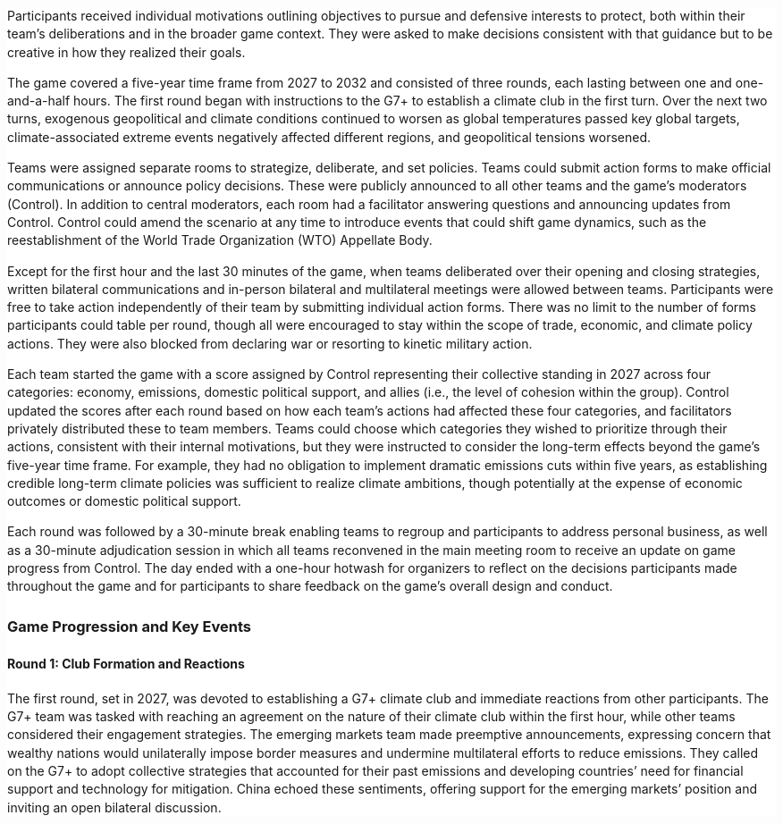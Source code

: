Participants received individual motivations outlining objectives to pursue and defensive interests to protect, both within their team’s deliberations and in the broader game context. They were asked to make decisions consistent with that guidance but to be creative in how they realized their goals.

The game covered a five-year time frame from 2027 to 2032 and consisted of three rounds, each lasting between one and one-and-a-half hours. The first round began with instructions to the G7+ to establish a climate club in the first turn. Over the next two turns, exogenous geopolitical and climate conditions continued to worsen as global temperatures passed key global targets, climate-associated extreme events negatively affected different regions, and geopolitical tensions worsened.

Teams were assigned separate rooms to strategize, deliberate, and set policies. Teams could submit action forms to make official communications or announce policy decisions. These were publicly announced to all other teams and the game’s moderators (Control). In addition to central moderators, each room had a facilitator answering questions and announcing updates from Control. Control could amend the scenario at any time to introduce events that could shift game dynamics, such as the reestablishment of the World Trade Organization (WTO) Appellate Body.

Except for the first hour and the last 30 minutes of the game, when teams deliberated over their opening and closing strategies, written bilateral communications and in-person bilateral and multilateral meetings were allowed between teams. Participants were free to take action independently of their team by submitting individual action forms. There was no limit to the number of forms participants could table per round, though all were encouraged to stay within the scope of trade, economic, and climate policy actions. They were also blocked from declaring war or resorting to kinetic military action.

Each team started the game with a score assigned by Control representing their collective standing in 2027 across four categories: economy, emissions, domestic political support, and allies (i.e., the level of cohesion within the group). Control updated the scores after each round based on how each team’s actions had affected these four categories, and facilitators privately distributed these to team members. Teams could choose which categories they wished to prioritize through their actions, consistent with their internal motivations, but they were instructed to consider the long-term effects beyond the game’s five-year time frame. For example, they had no obligation to implement dramatic emissions cuts within five years, as establishing credible long-term climate policies was sufficient to realize climate ambitions, though potentially at the expense of economic outcomes or domestic political support.

Each round was followed by a 30-minute break enabling teams to regroup and participants to address personal business, as well as a 30-minute adjudication session in which all teams reconvened in the main meeting room to receive an update on game progress from Control. The day ended with a one-hour hotwash for organizers to reflect on the decisions participants made throughout the game and for participants to share feedback on the game’s overall design and conduct.


### Game Progression and Key Events 

#### Round 1: Club Formation and Reactions

The first round, set in 2027, was devoted to establishing a G7+ climate club and immediate reactions from other participants. The G7+ team was tasked with reaching an agreement on the nature of their climate club within the first hour, while other teams considered their engagement strategies. The emerging markets team made preemptive announcements, expressing concern that wealthy nations would unilaterally impose border measures and undermine multilateral efforts to reduce emissions. They called on the G7+ to adopt collective strategies that accounted for their past emissions and developing countries’ need for financial support and technology for mitigation. China echoed these sentiments, offering support for the emerging markets’ position and inviting an open bilateral discussion.
